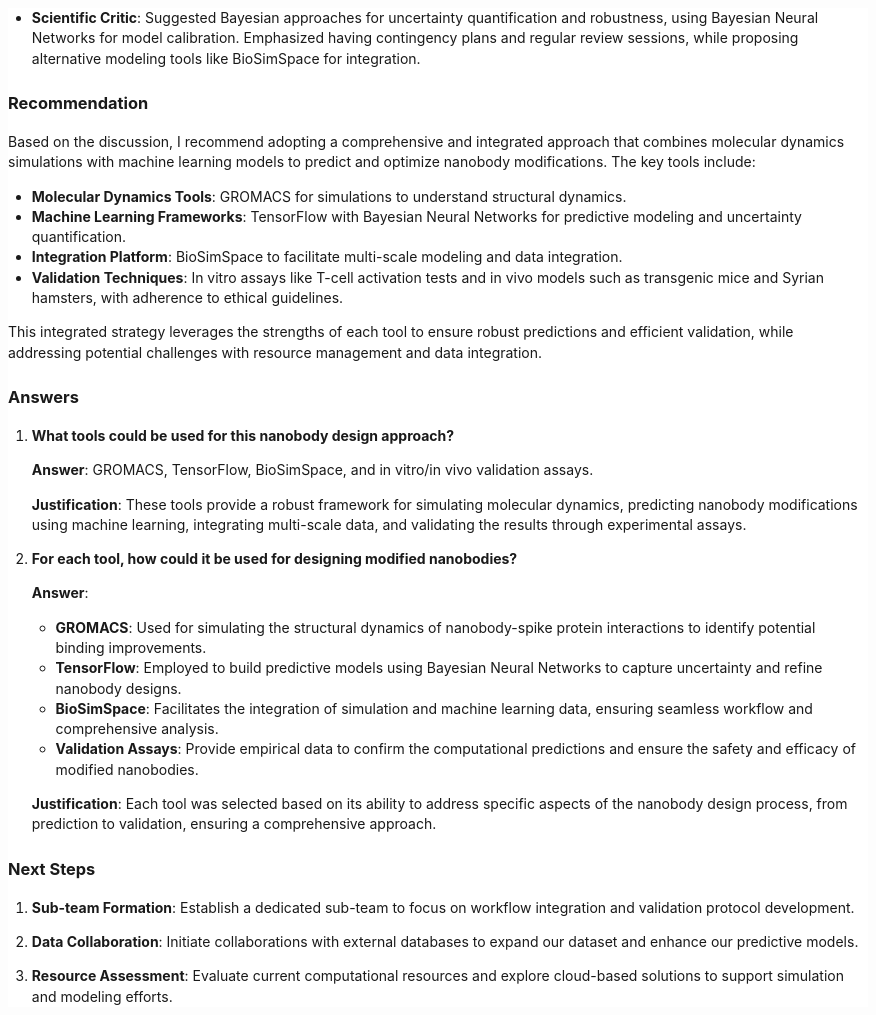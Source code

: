 - **Scientific Critic**: Suggested Bayesian approaches for uncertainty quantification and robustness, using Bayesian Neural Networks for model calibration. Emphasized having contingency plans and regular review sessions, while proposing alternative modeling tools like BioSimSpace for integration.

### Recommendation

Based on the discussion, I recommend adopting a comprehensive and integrated approach that combines molecular dynamics simulations with machine learning models to predict and optimize nanobody modifications. The key tools include:

- **Molecular Dynamics Tools**: GROMACS for simulations to understand structural dynamics.
- **Machine Learning Frameworks**: TensorFlow with Bayesian Neural Networks for predictive modeling and uncertainty quantification.
- **Integration Platform**: BioSimSpace to facilitate multi-scale modeling and data integration.
- **Validation Techniques**: In vitro assays like T-cell activation tests and in vivo models such as transgenic mice and Syrian hamsters, with adherence to ethical guidelines.

This integrated strategy leverages the strengths of each tool to ensure robust predictions and efficient validation, while addressing potential challenges with resource management and data integration.

### Answers

1. **What tools could be used for this nanobody design approach?**

   **Answer**: GROMACS, TensorFlow, BioSimSpace, and in vitro/in vivo validation assays.

   **Justification**: These tools provide a robust framework for simulating molecular dynamics, predicting nanobody modifications using machine learning, integrating multi-scale data, and validating the results through experimental assays.

2. **For each tool, how could it be used for designing modified nanobodies?**

   **Answer**:
   - **GROMACS**: Used for simulating the structural dynamics of nanobody-spike protein interactions to identify potential binding improvements.
   - **TensorFlow**: Employed to build predictive models using Bayesian Neural Networks to capture uncertainty and refine nanobody designs.
   - **BioSimSpace**: Facilitates the integration of simulation and machine learning data, ensuring seamless workflow and comprehensive analysis.
   - **Validation Assays**: Provide empirical data to confirm the computational predictions and ensure the safety and efficacy of modified nanobodies.

   **Justification**: Each tool was selected based on its ability to address specific aspects of the nanobody design process, from prediction to validation, ensuring a comprehensive approach.

### Next Steps

1. **Sub-team Formation**: Establish a dedicated sub-team to focus on workflow integration and validation protocol development.
   
2. **Data Collaboration**: Initiate collaborations with external databases to expand our dataset and enhance our predictive models.

3. **Resource Assessment**: Evaluate current computational resources and explore cloud-based solutions to support simulation and modeling efforts.
